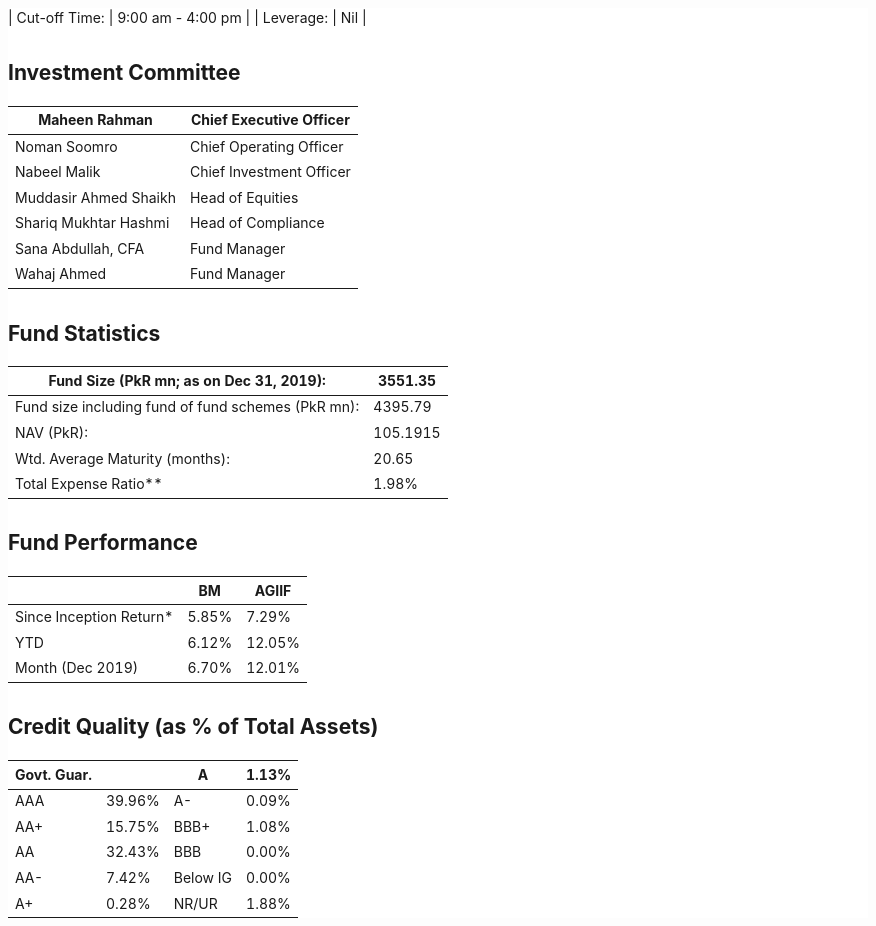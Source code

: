 | Cut-off Time:            | 9:00 am - 4:00 pm                                         |
| Leverage:                | Nil                                                       |

## Investment Committee

| Maheen Rahman         | Chief Executive Officer  |
| --------------------- | ------------------------ |
| Noman Soomro          | Chief Operating Officer  |
| Nabeel Malik          | Chief Investment Officer |
| Muddasir Ahmed Shaikh | Head of Equities         |
| Shariq Mukhtar Hashmi | Head of Compliance       |
| Sana Abdullah, CFA    | Fund Manager             |
| Wahaj Ahmed           | Fund Manager             |

## Fund Statistics

| Fund Size (PkR mn; as on Dec 31, 2019):            | 3551.35  |
| -------------------------------------------------- | -------- |
| Fund size including fund of fund schemes (PkR mn): | 4395.79  |
| NAV (PkR):                                         | 105.1915 |
| Wtd. Average Maturity (months):                    | 20.65    |
| Total Expense Ratio\*\*                            | 1.98%    |

## Fund Performance

|                          | BM    | AGIIF  |
| ------------------------ | ----- | ------ |
| Since Inception Return\* | 5.85% | 7.29%  |
| YTD                      | 6.12% | 12.05% |
| Month (Dec 2019)         | 6.70% | 12.01% |

## Credit Quality (as % of Total Assets)

| Govt. Guar. |        | A        | 1.13% |
| ----------- | ------ | -------- | ----- |
| AAA         | 39.96% | A-       | 0.09% |
| AA+         | 15.75% | BBB+     | 1.08% |
| AA          | 32.43% | BBB      | 0.00% |
| AA-         | 7.42%  | Below IG | 0.00% |
| A+          | 0.28%  | NR/UR    | 1.88% |
